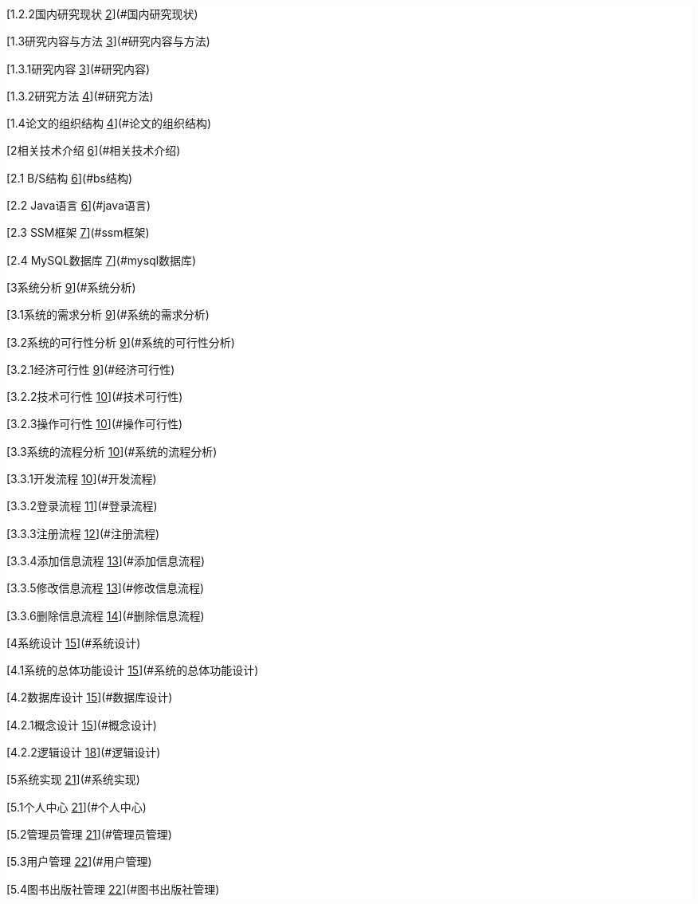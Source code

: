 [1.2.2国内研究现状 [2](#国内研究现状)](#国内研究现状)

[1.3研究内容与方法 [3](#研究内容与方法)](#研究内容与方法)

[1.3.1研究内容 [3](#研究内容)](#研究内容)

[1.3.2研究方法 [4](#研究方法)](#研究方法)

[1.4论文的组织结构 [4](#论文的组织结构)](#论文的组织结构)

[2相关技术介绍 [6](#相关技术介绍)](#相关技术介绍)

[2.1 B/S结构 [6](#bs结构)](#bs结构)

[2.2 Java语言 [6](#java语言)](#java语言)

[2.3 SSM框架 [7](#ssm框架)](#ssm框架)

[2.4 MySQL数据库 [7](#mysql数据库)](#mysql数据库)

[3系统分析 [9](#系统分析)](#系统分析)

[3.1系统的需求分析 [9](#系统的需求分析)](#系统的需求分析)

[3.2系统的可行性分析 [9](#系统的可行性分析)](#系统的可行性分析)

[3.2.1经济可行性 [9](#经济可行性)](#经济可行性)

[3.2.2技术可行性 [10](#技术可行性)](#技术可行性)

[3.2.3操作可行性 [10](#操作可行性)](#操作可行性)

[3.3系统的流程分析 [10](#系统的流程分析)](#系统的流程分析)

[3.3.1开发流程 [10](#开发流程)](#开发流程)

[3.3.2登录流程 [11](#登录流程)](#登录流程)

[3.3.3注册流程 [12](#注册流程)](#注册流程)

[3.3.4添加信息流程 [13](#添加信息流程)](#添加信息流程)

[3.3.5修改信息流程 [13](#修改信息流程)](#修改信息流程)

[3.3.6删除信息流程 [14](#删除信息流程)](#删除信息流程)

[4系统设计 [15](#系统设计)](#系统设计)

[4.1系统的总体功能设计 [15](#系统的总体功能设计)](#系统的总体功能设计)

[4.2数据库设计 [15](#数据库设计)](#数据库设计)

[4.2.1概念设计 [15](#概念设计)](#概念设计)

[4.2.2逻辑设计 [18](#逻辑设计)](#逻辑设计)

[5系统实现 [21](#系统实现)](#系统实现)

[5.1个人中心 [21](#个人中心)](#个人中心)

[5.2管理员管理 [21](#管理员管理)](#管理员管理)

[5.3用户管理 [22](#用户管理)](#用户管理)

[5.4图书出版社管理 [22](#图书出版社管理)](#图书出版社管理)
